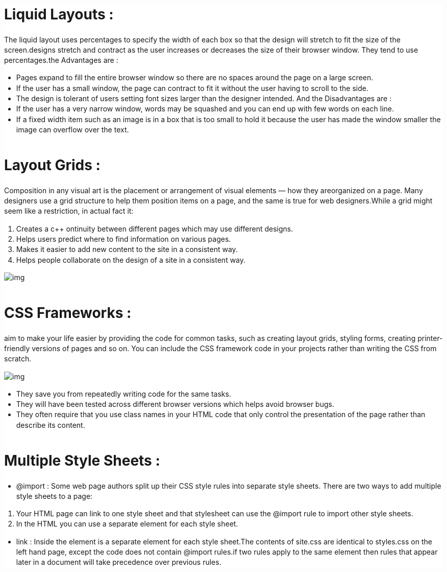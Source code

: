 # Liquid Layouts :
The liquid layout uses percentages to specify the width of each box so that the design will stretch to fit the size of the screen.designs stretch and contract as the user increases or decreases the
size of their browser window. They tend to use percentages.the Advantages are :
   * Pages expand to fill the entire browser window so there are no spaces around the page on a large screen.
   * If the user has a small window, the page can contract to fit it without the user having to scroll to the side.
   * The design is tolerant of users setting font sizes larger than the designer intended.
And the Disadvantages are :
   * If the user has a very narrow window, words may be squashed and you can end up with few words on each line.
   * If a fixed width item such as an image is in a box that is too small to hold it because the user has made the window smaller the image can overflow over the text.
# Layout Grids :
Composition in any visual art is the placement or arrangement of visual elements — how they areorganized on a page. Many designers use a grid structure to help them position items on a page, and the same is true for web designers.While a grid might seem like a restriction, in actual fact it:
  1. Creates a c++ ontinuity between different pages which may use different designs.
  2. Helps users predict where to find information on various pages.
  3. Makes it easier to add new content to the site in a consistent way.
  4. Helps people collaborate on the design of a site in a consistent way.

  ![img](https://miro.medium.com/max/758/1*i8PNKHgpwN4oiOiDzY2LjA.png)

# CSS Frameworks :
aim to make your life easier by providing the code for common tasks, such as creating layout grids, styling forms, creating printer-friendly versions of pages and so on. You can include the CSS framework code in your projects rather than writing the CSS from scratch.

 ![img](https://tutorialzine.com/media/2018/05/10-lightweight-css-frameworks-you-should-know-about.png)

  * They save you from repeatedly writing code for the same tasks.  
  * They will have been tested across different browser versions which helps avoid browser bugs.
  * They often require that you use class names in your HTML code that only control the presentation of the page rather than describe its content.

# Multiple Style Sheets :
  *  @import :
Some web page authors split up their CSS style rules into separate style sheets.  There are two ways to add multiple style sheets to a page:
   1. Your HTML page can link to one style sheet and that stylesheet can use the @import rule to import other style sheets.
   2. In the HTML you can use a separate <link> element for each style sheet.

* link :
Inside the <head> element is a separate <link> element for each style sheet.The contents of site.css are identical to styles.css on the left hand page, except the code does not contain @import rules.if two rules apply to the same element then rules that appear later in a document will take precedence
over previous rules.





